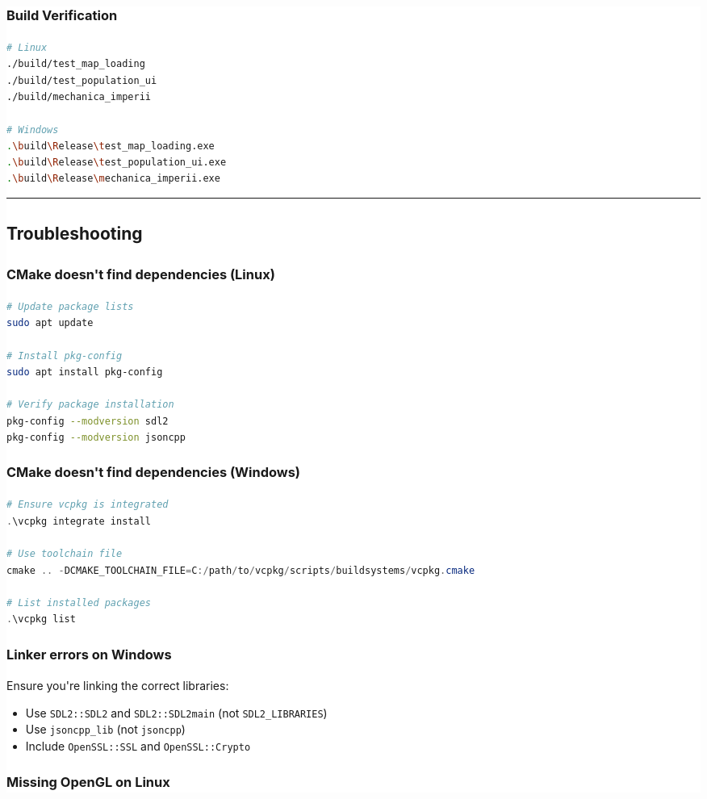 ### Build Verification

```bash
# Linux
./build/test_map_loading
./build/test_population_ui
./build/mechanica_imperii

# Windows
.\build\Release\test_map_loading.exe
.\build\Release\test_population_ui.exe
.\build\Release\mechanica_imperii.exe
```

---

## Troubleshooting

### CMake doesn't find dependencies (Linux)

```bash
# Update package lists
sudo apt update

# Install pkg-config
sudo apt install pkg-config

# Verify package installation
pkg-config --modversion sdl2
pkg-config --modversion jsoncpp
```

### CMake doesn't find dependencies (Windows)

```powershell
# Ensure vcpkg is integrated
.\vcpkg integrate install

# Use toolchain file
cmake .. -DCMAKE_TOOLCHAIN_FILE=C:/path/to/vcpkg/scripts/buildsystems/vcpkg.cmake

# List installed packages
.\vcpkg list
```

### Linker errors on Windows

Ensure you're linking the correct libraries:
- Use `SDL2::SDL2` and `SDL2::SDL2main` (not `SDL2_LIBRARIES`)
- Use `jsoncpp_lib` (not `jsoncpp`)
- Include `OpenSSL::SSL` and `OpenSSL::Crypto`

### Missing OpenGL on Linux
